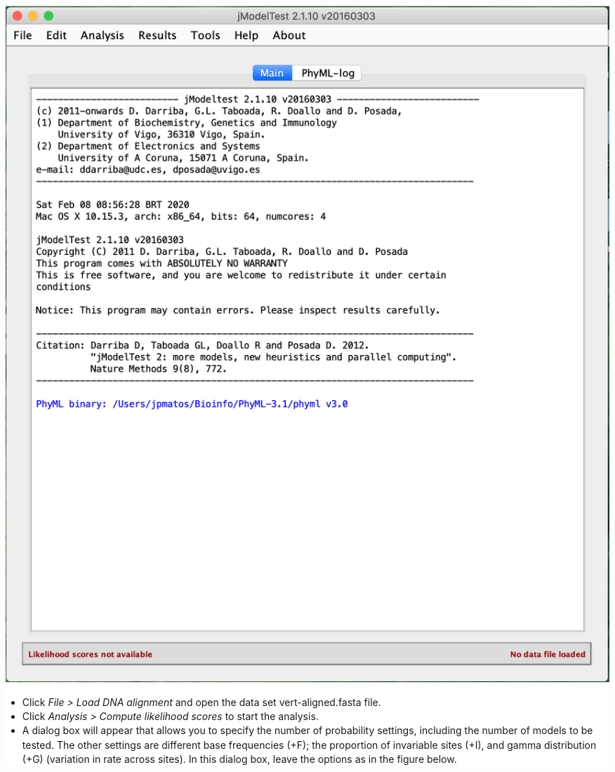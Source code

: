 ![jmodeltest1](MTENG-fig11.png)

- Click *File > Load DNA alignment* and open the data set vert-aligned.fasta file.
- Click *Analysis > Compute likelihood scores* to start the analysis.
- A dialog box will appear that allows you to specify the number of probability settings, including the number of models to be tested. The other settings are different base frequencies (+F); the proportion of invariable sites (+I), and gamma distribution (+G) (variation in rate across sites). In this dialog box, leave the options as in the figure below.
